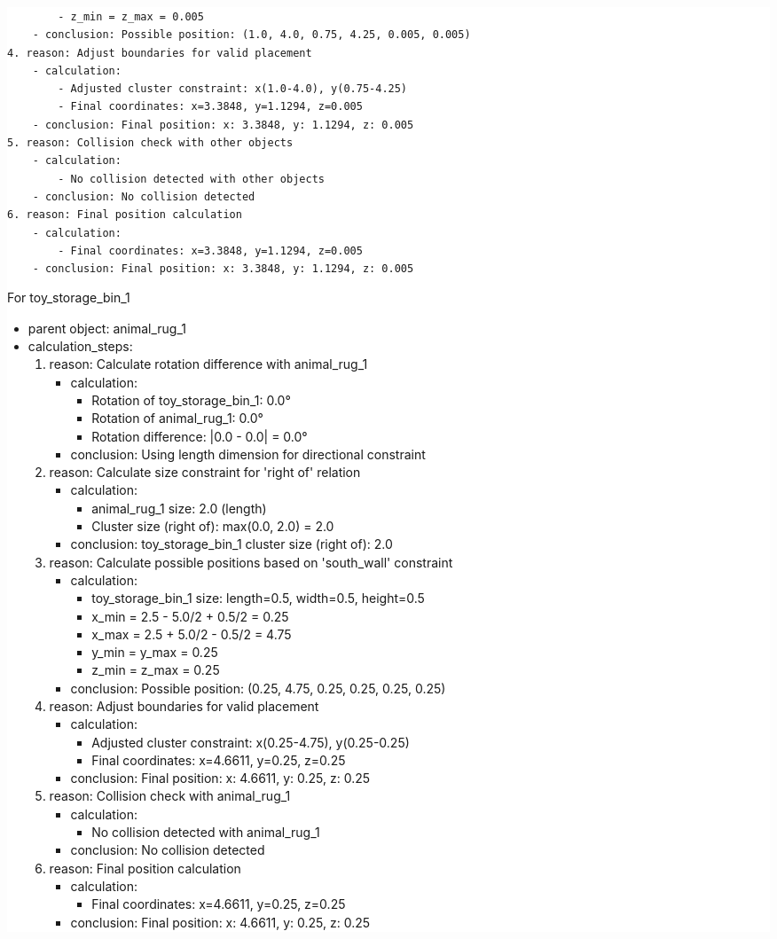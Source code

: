             - z_min = z_max = 0.005
        - conclusion: Possible position: (1.0, 4.0, 0.75, 4.25, 0.005, 0.005)
    4. reason: Adjust boundaries for valid placement
        - calculation:
            - Adjusted cluster constraint: x(1.0-4.0), y(0.75-4.25)
            - Final coordinates: x=3.3848, y=1.1294, z=0.005
        - conclusion: Final position: x: 3.3848, y: 1.1294, z: 0.005
    5. reason: Collision check with other objects
        - calculation:
            - No collision detected with other objects
        - conclusion: No collision detected
    6. reason: Final position calculation
        - calculation:
            - Final coordinates: x=3.3848, y=1.1294, z=0.005
        - conclusion: Final position: x: 3.3848, y: 1.1294, z: 0.005

For toy_storage_bin_1
- parent object: animal_rug_1
- calculation_steps:
    1. reason: Calculate rotation difference with animal_rug_1
        - calculation:
            - Rotation of toy_storage_bin_1: 0.0°
            - Rotation of animal_rug_1: 0.0°
            - Rotation difference: |0.0 - 0.0| = 0.0°
        - conclusion: Using length dimension for directional constraint
    2. reason: Calculate size constraint for 'right of' relation
        - calculation:
            - animal_rug_1 size: 2.0 (length)
            - Cluster size (right of): max(0.0, 2.0) = 2.0
        - conclusion: toy_storage_bin_1 cluster size (right of): 2.0
    3. reason: Calculate possible positions based on 'south_wall' constraint
        - calculation:
            - toy_storage_bin_1 size: length=0.5, width=0.5, height=0.5
            - x_min = 2.5 - 5.0/2 + 0.5/2 = 0.25
            - x_max = 2.5 + 5.0/2 - 0.5/2 = 4.75
            - y_min = y_max = 0.25
            - z_min = z_max = 0.25
        - conclusion: Possible position: (0.25, 4.75, 0.25, 0.25, 0.25, 0.25)
    4. reason: Adjust boundaries for valid placement
        - calculation:
            - Adjusted cluster constraint: x(0.25-4.75), y(0.25-0.25)
            - Final coordinates: x=4.6611, y=0.25, z=0.25
        - conclusion: Final position: x: 4.6611, y: 0.25, z: 0.25
    5. reason: Collision check with animal_rug_1
        - calculation:
            - No collision detected with animal_rug_1
        - conclusion: No collision detected
    6. reason: Final position calculation
        - calculation:
            - Final coordinates: x=4.6611, y=0.25, z=0.25
        - conclusion: Final position: x: 4.6611, y: 0.25, z: 0.25
